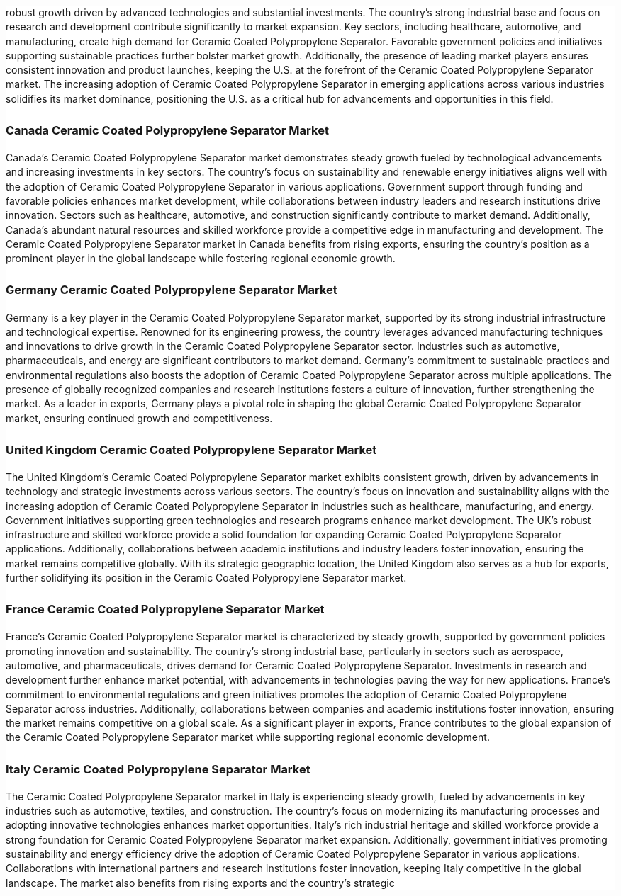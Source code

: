 robust growth driven by advanced technologies and substantial investments. The country&rsquo;s strong industrial base and focus on research and development contribute significantly to market expansion. Key sectors, including healthcare, automotive, and manufacturing, create high demand for Ceramic Coated Polypropylene Separator. Favorable government policies and initiatives supporting sustainable practices further bolster market growth. Additionally, the presence of leading market players ensures consistent innovation and product launches, keeping the U.S. at the forefront of the Ceramic Coated Polypropylene Separator market. The increasing adoption of Ceramic Coated Polypropylene Separator in emerging applications across various industries solidifies its market dominance, positioning the U.S. as a critical hub for advancements and opportunities in this field.</p><h3>Canada Ceramic Coated Polypropylene Separator Market</h3><p>Canada&rsquo;s Ceramic Coated Polypropylene Separator market demonstrates steady growth fueled by technological advancements and increasing investments in key sectors. The country&rsquo;s focus on sustainability and renewable energy initiatives aligns well with the adoption of Ceramic Coated Polypropylene Separator in various applications. Government support through funding and favorable policies enhances market development, while collaborations between industry leaders and research institutions drive innovation. Sectors such as healthcare, automotive, and construction significantly contribute to market demand. Additionally, Canada&rsquo;s abundant natural resources and skilled workforce provide a competitive edge in manufacturing and development. The Ceramic Coated Polypropylene Separator market in Canada benefits from rising exports, ensuring the country&rsquo;s position as a prominent player in the global landscape while fostering regional economic growth.</p><h3>Germany Ceramic Coated Polypropylene Separator Market</h3><p>Germany is a key player in the Ceramic Coated Polypropylene Separator market, supported by its strong industrial infrastructure and technological expertise. Renowned for its engineering prowess, the country leverages advanced manufacturing techniques and innovations to drive growth in the Ceramic Coated Polypropylene Separator sector. Industries such as automotive, pharmaceuticals, and energy are significant contributors to market demand. Germany&rsquo;s commitment to sustainable practices and environmental regulations also boosts the adoption of Ceramic Coated Polypropylene Separator across multiple applications. The presence of globally recognized companies and research institutions fosters a culture of innovation, further strengthening the market. As a leader in exports, Germany plays a pivotal role in shaping the global Ceramic Coated Polypropylene Separator market, ensuring continued growth and competitiveness.</p><h3>United Kingdom Ceramic Coated Polypropylene Separator Market</h3><p>The United Kingdom&rsquo;s Ceramic Coated Polypropylene Separator market exhibits consistent growth, driven by advancements in technology and strategic investments across various sectors. The country&rsquo;s focus on innovation and sustainability aligns with the increasing adoption of Ceramic Coated Polypropylene Separator in industries such as healthcare, manufacturing, and energy. Government initiatives supporting green technologies and research programs enhance market development. The UK&rsquo;s robust infrastructure and skilled workforce provide a solid foundation for expanding Ceramic Coated Polypropylene Separator applications. Additionally, collaborations between academic institutions and industry leaders foster innovation, ensuring the market remains competitive globally. With its strategic geographic location, the United Kingdom also serves as a hub for exports, further solidifying its position in the Ceramic Coated Polypropylene Separator market.</p><h3>France Ceramic Coated Polypropylene Separator Market</h3><p>France&rsquo;s Ceramic Coated Polypropylene Separator market is characterized by steady growth, supported by government policies promoting innovation and sustainability. The country&rsquo;s strong industrial base, particularly in sectors such as aerospace, automotive, and pharmaceuticals, drives demand for Ceramic Coated Polypropylene Separator. Investments in research and development further enhance market potential, with advancements in technologies paving the way for new applications. France&rsquo;s commitment to environmental regulations and green initiatives promotes the adoption of Ceramic Coated Polypropylene Separator across industries. Additionally, collaborations between companies and academic institutions foster innovation, ensuring the market remains competitive on a global scale. As a significant player in exports, France contributes to the global expansion of the Ceramic Coated Polypropylene Separator market while supporting regional economic development.</p><h3>Italy Ceramic Coated Polypropylene Separator Market</h3><p>The Ceramic Coated Polypropylene Separator market in Italy is experiencing steady growth, fueled by advancements in key industries such as automotive, textiles, and construction. The country&rsquo;s focus on modernizing its manufacturing processes and adopting innovative technologies enhances market opportunities. Italy&rsquo;s rich industrial heritage and skilled workforce provide a strong foundation for Ceramic Coated Polypropylene Separator market expansion. Additionally, government initiatives promoting sustainability and energy efficiency drive the adoption of Ceramic Coated Polypropylene Separator in various applications. Collaborations with international partners and research institutions foster innovation, keeping Italy competitive in the global landscape. The market also benefits from rising exports and the country&rsquo;s strategic